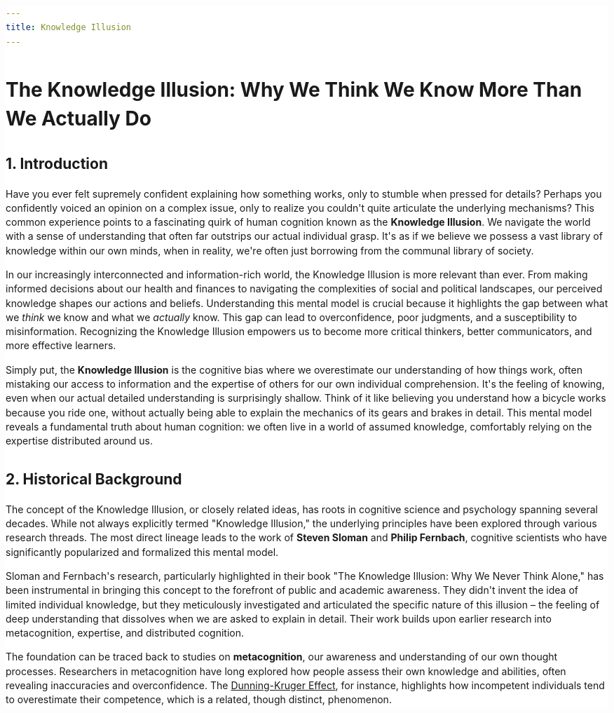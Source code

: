 ```yaml
---
title: Knowledge Illusion
---
```


# The Knowledge Illusion: Why We Think We Know More Than We Actually Do

## 1. Introduction

Have you ever felt supremely confident explaining how something works, only to stumble when pressed for details?  Perhaps you confidently voiced an opinion on a complex issue, only to realize you couldn't quite articulate the underlying mechanisms? This common experience points to a fascinating quirk of human cognition known as the **Knowledge Illusion**.  We navigate the world with a sense of understanding that often far outstrips our actual individual grasp.  It's as if we believe we possess a vast library of knowledge within our own minds, when in reality, we're often just borrowing from the communal library of society.

In our increasingly interconnected and information-rich world, the Knowledge Illusion is more relevant than ever.  From making informed decisions about our health and finances to navigating the complexities of social and political landscapes, our perceived knowledge shapes our actions and beliefs.  Understanding this mental model is crucial because it highlights the gap between what we *think* we know and what we *actually* know.  This gap can lead to overconfidence, poor judgments, and a susceptibility to misinformation. Recognizing the Knowledge Illusion empowers us to become more critical thinkers, better communicators, and more effective learners.

Simply put, the **Knowledge Illusion** is the cognitive bias where we overestimate our understanding of how things work, often mistaking our access to information and the expertise of others for our own individual comprehension. It's the feeling of knowing, even when our actual detailed understanding is surprisingly shallow. Think of it like believing you understand how a bicycle works because you ride one, without actually being able to explain the mechanics of its gears and brakes in detail. This mental model reveals a fundamental truth about human cognition: we often live in a world of assumed knowledge, comfortably relying on the expertise distributed around us.

## 2. Historical Background

The concept of the Knowledge Illusion, or closely related ideas, has roots in cognitive science and psychology spanning several decades.  While not always explicitly termed "Knowledge Illusion," the underlying principles have been explored through various research threads.  The most direct lineage leads to the work of **Steven Sloman** and **Philip Fernbach**, cognitive scientists who have significantly popularized and formalized this mental model.

Sloman and Fernbach's research, particularly highlighted in their book "The Knowledge Illusion: Why We Never Think Alone," has been instrumental in bringing this concept to the forefront of public and academic awareness. They didn't invent the idea of limited individual knowledge, but they meticulously investigated and articulated the specific nature of this illusion – the feeling of deep understanding that dissolves when we are asked to explain in detail.  Their work builds upon earlier research into metacognition, expertise, and distributed cognition.

The foundation can be traced back to studies on **metacognition**, our awareness and understanding of our own thought processes.  Researchers in metacognition have long explored how people assess their own knowledge and abilities, often revealing inaccuracies and overconfidence.  The [Dunning-Kruger Effect](/thinking-matters/classic-mental-models/dunning-kruger-effect), for instance, highlights how incompetent individuals tend to overestimate their competence, which is a related, though distinct, phenomenon.
